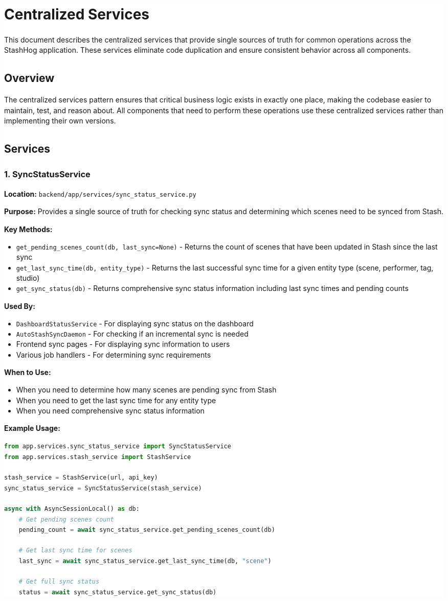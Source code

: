 # Centralized Services

This document describes the centralized services that provide single sources of truth for common operations across the StashHog application. These services eliminate code duplication and ensure consistent behavior across all components.

## Overview

The centralized services pattern ensures that critical business logic exists in exactly one place, making the codebase easier to maintain, test, and reason about. All components that need to perform these operations use these centralized services rather than implementing their own versions.

## Services

### 1. SyncStatusService

**Location:** `backend/app/services/sync_status_service.py`

**Purpose:** Provides a single source of truth for checking sync status and determining which scenes need to be synced from Stash.

**Key Methods:**

- `get_pending_scenes_count(db, last_sync=None)` - Returns the count of scenes that have been updated in Stash since the last sync
- `get_last_sync_time(db, entity_type)` - Returns the last successful sync time for a given entity type (scene, performer, tag, studio)
- `get_sync_status(db)` - Returns comprehensive sync status information including last sync times and pending counts

**Used By:**
- `DashboardStatusService` - For displaying sync status on the dashboard
- `AutoStashSyncDaemon` - For checking if an incremental sync is needed
- Frontend sync pages - For displaying sync information to users
- Various job handlers - For determining sync requirements

**When to Use:**
- When you need to determine how many scenes are pending sync from Stash
- When you need to get the last sync time for any entity type
- When you need comprehensive sync status information

**Example Usage:**
```python
from app.services.sync_status_service import SyncStatusService
from app.services.stash_service import StashService

stash_service = StashService(url, api_key)
sync_status_service = SyncStatusService(stash_service)

async with AsyncSessionLocal() as db:
    # Get pending scenes count
    pending_count = await sync_status_service.get_pending_scenes_count(db)
    
    # Get last sync time for scenes
    last_sync = await sync_status_service.get_last_sync_time(db, "scene")
    
    # Get full sync status
    status = await sync_status_service.get_sync_status(db)
```
